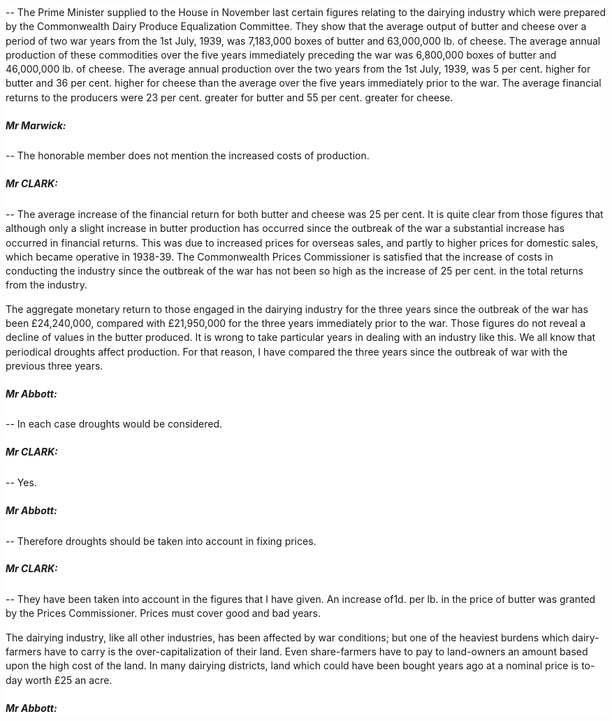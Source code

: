 -- The Prime Minister supplied to the House in November last certain figures relating to the dairying industry which were prepared by the Commonwealth Dairy Produce Equalization Committee. They show that the average output of butter and cheese over a period of two war years from the 1st July, 1939, was 7,183,000 boxes of butter and 63,000,000 lb. of cheese. The average annual production of these commodities over the five years immediately preceding the war was 6,800,000 boxes of butter and 46,000,000 lb. of cheese. The average annual production over the two years from the 1st July, 1939, was 5 per cent. higher for butter and 36 per cent. higher for cheese than the average over the five years immediately prior to the war. The average financial returns to the producers were 23 per cent. greater for butter and 55 per cent. greater for cheese. 

##### Mr Marwick:

--  The honorable member does not mention the increased costs of production. 

##### Mr CLARK:

-- The average increase of the financial return for both butter and cheese was 25 per cent. It is quite clear from those figures that although only a slight increase in butter production has occurred since the outbreak of the war a substantial increase has occurred in financial returns. This was due to increased prices for overseas sales, and partly to higher prices for domestic sales, which became operative in 1938-39. The Commonwealth Prices Commissioner is satisfied that the increase of costs in conducting the industry since the outbreak of the war has not been so high as the increase of 25 per cent. in the total returns from the industry. 

The aggregate monetary return to those engaged in the dairying industry for the three years since the outbreak of the war has been £24,240,000, compared with £21,950,000 for the three years immediately prior to the war. Those figures do not reveal a decline of values in the butter produced. It is wrong to take particular years in dealing with an industry like this. We all know that periodical droughts affect production. For that reason, I have compared the three years since the outbreak of war with the previous three years. 

##### Mr Abbott:

--  In each case droughts would be considered. 

##### Mr CLARK:

-- Yes. 

##### Mr Abbott:

--  Therefore droughts should be taken into account in fixing prices. 

##### Mr CLARK:

-- They have been taken into account in the figures that I have given. An increase of1d. per lb. in the price of butter was granted by the Prices Commissioner. Prices must cover good and bad years. 

The dairying industry, like all other industries, has been affected by war conditions; but one of the heaviest burdens which dairy-farmers have to carry is the over-capitalization of their land. Even share-farmers have to pay to land-owners an amount based upon the high cost of  the land. In many dairying districts, land which could have been bought years ago at a nominal price is to-day worth £25 an acre. 

##### Mr Abbott:
